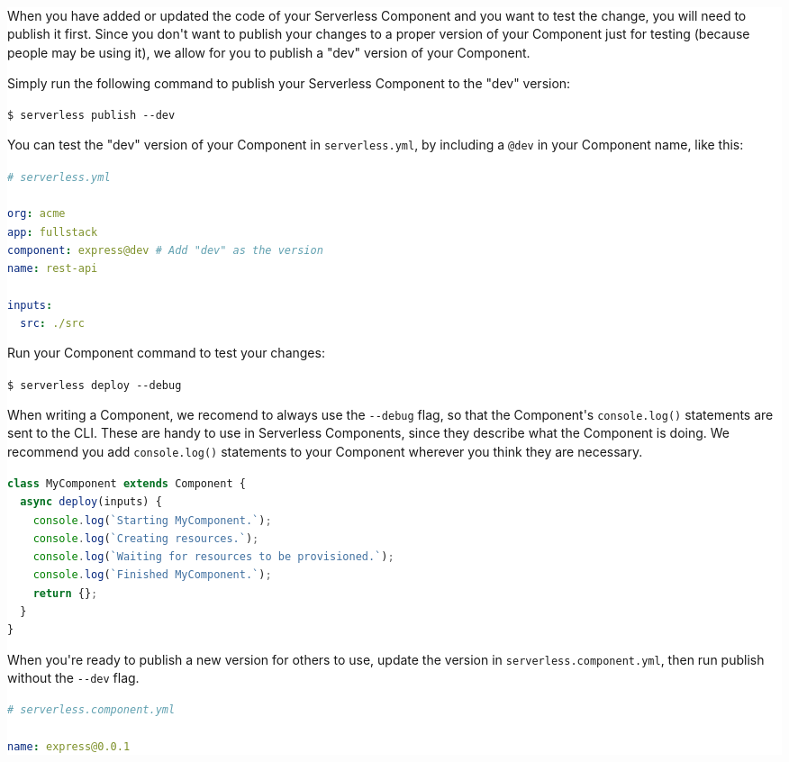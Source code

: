 When you have added or updated the code of your Serverless Component and you want to test the change, you will need to publish it first. Since you don't want to publish your changes to a proper version of your Component just for testing (because people may be using it), we allow for you to publish a "dev" version of your Component.

Simply run the following command to publish your Serverless Component to the "dev" version:

```console
$ serverless publish --dev
```

You can test the "dev" version of your Component in `serverless.yml`, by including a `@dev` in your Component name, like this:

```yaml
# serverless.yml

org: acme
app: fullstack
component: express@dev # Add "dev" as the version
name: rest-api

inputs:
  src: ./src
```

Run your Component command to test your changes:

```shell
$ serverless deploy --debug
```

When writing a Component, we recomend to always use the `--debug` flag, so that the Component's `console.log()` statements are sent to the CLI. These are handy to use in Serverless Components, since they describe what the Component is doing. We recommend you add `console.log()` statements to your Component wherever you think they are necessary.

```javascript
class MyComponent extends Component {
  async deploy(inputs) {
    console.log(`Starting MyComponent.`);
    console.log(`Creating resources.`);
    console.log(`Waiting for resources to be provisioned.`);
    console.log(`Finished MyComponent.`);
    return {};
  }
}
```

When you're ready to publish a new version for others to use, update the version in `serverless.component.yml`, then run publish without the `--dev` flag.

```yaml
# serverless.component.yml

name: express@0.0.1
```
